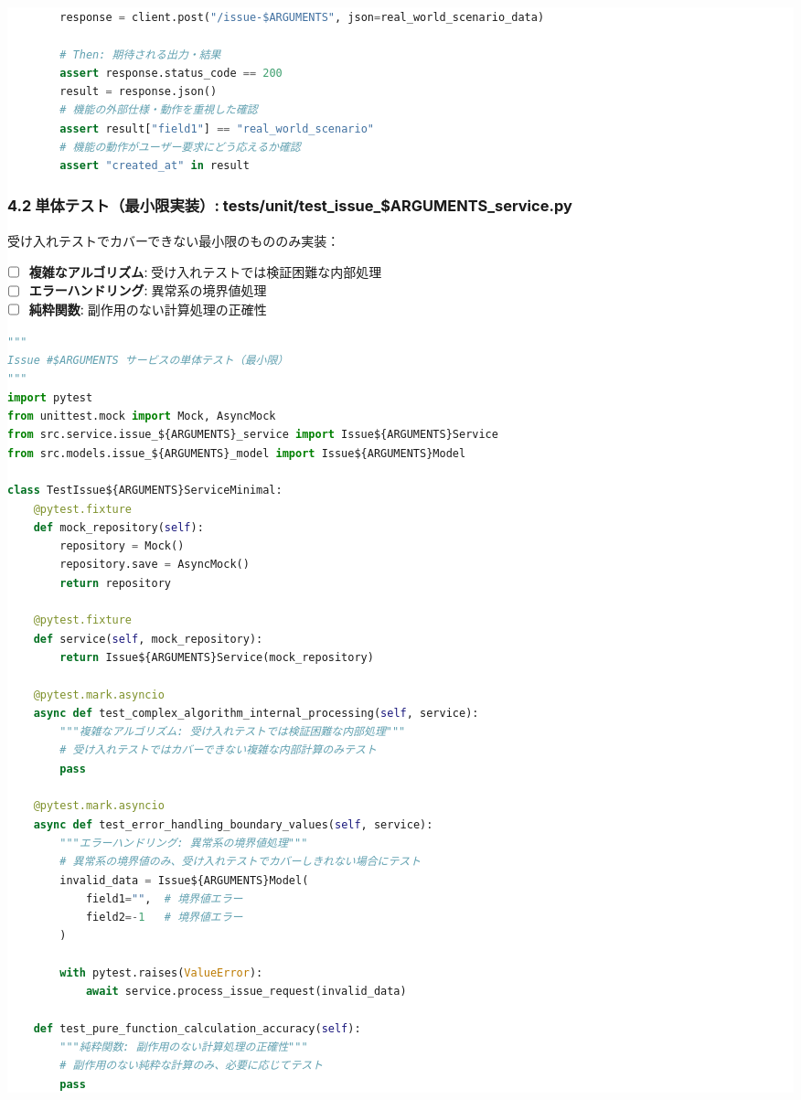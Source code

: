 ```python
        response = client.post("/issue-$ARGUMENTS", json=real_world_scenario_data)
        
        # Then: 期待される出力・結果
        assert response.status_code == 200
        result = response.json()
        # 機能の外部仕様・動作を重視した確認
        assert result["field1"] == "real_world_scenario"
        # 機能の動作がユーザー要求にどう応えるか確認
        assert "created_at" in result
```

### 4.2 単体テスト（最小限実装）: tests/unit/test_issue_$ARGUMENTS_service.py
受け入れテストでカバーできない最小限のもののみ実装：
- [ ] **複雑なアルゴリズム**: 受け入れテストでは検証困難な内部処理
- [ ] **エラーハンドリング**: 異常系の境界値処理
- [ ] **純粋関数**: 副作用のない計算処理の正確性

```python
"""
Issue #$ARGUMENTS サービスの単体テスト（最小限）
"""
import pytest
from unittest.mock import Mock, AsyncMock
from src.service.issue_${ARGUMENTS}_service import Issue${ARGUMENTS}Service
from src.models.issue_${ARGUMENTS}_model import Issue${ARGUMENTS}Model

class TestIssue${ARGUMENTS}ServiceMinimal:
    @pytest.fixture
    def mock_repository(self):
        repository = Mock()
        repository.save = AsyncMock()
        return repository
    
    @pytest.fixture
    def service(self, mock_repository):
        return Issue${ARGUMENTS}Service(mock_repository)
    
    @pytest.mark.asyncio
    async def test_complex_algorithm_internal_processing(self, service):
        """複雑なアルゴリズム: 受け入れテストでは検証困難な内部処理"""
        # 受け入れテストではカバーできない複雑な内部計算のみテスト
        pass
    
    @pytest.mark.asyncio
    async def test_error_handling_boundary_values(self, service):
        """エラーハンドリング: 異常系の境界値処理"""
        # 異常系の境界値のみ、受け入れテストでカバーしきれない場合にテスト
        invalid_data = Issue${ARGUMENTS}Model(
            field1="",  # 境界値エラー
            field2=-1   # 境界値エラー
        )
        
        with pytest.raises(ValueError):
            await service.process_issue_request(invalid_data)
    
    def test_pure_function_calculation_accuracy(self):
        """純粋関数: 副作用のない計算処理の正確性"""
        # 副作用のない純粋な計算のみ、必要に応じてテスト
        pass
```
